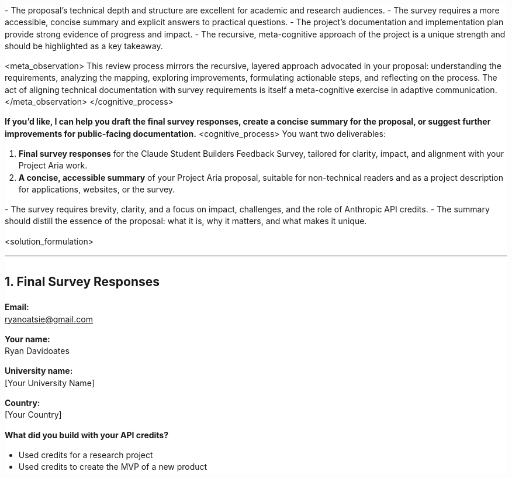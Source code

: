 <reflection>
- The proposal’s technical depth and structure are excellent for academic and research audiences.
- The survey requires a more accessible, concise summary and explicit answers to practical questions.
- The project’s documentation and implementation plan provide strong evidence of progress and impact.
- The recursive, meta-cognitive approach of the project is a unique strength and should be highlighted as a key takeaway.
</reflection>

<meta_observation>
This review process mirrors the recursive, layered approach advocated in your proposal: understanding the requirements, analyzing the mapping, exploring improvements, formulating actionable steps, and reflecting on the process. The act of aligning technical documentation with survey requirements is itself a meta-cognitive exercise in adaptive communication.
</meta_observation>
</cognitive_process>

**If you’d like, I can help you draft the final survey responses, create a concise summary for the proposal, or suggest further improvements for public-facing documentation.** 
<cognitive_process>
<understanding>
You want two deliverables:
1. **Final survey responses** for the Claude Student Builders Feedback Survey, tailored for clarity, impact, and alignment with your Project Aria work.
2. **A concise, accessible summary** of your Project Aria proposal, suitable for non-technical readers and as a project description for applications, websites, or the survey.
</understanding>

<analysis>
- The survey requires brevity, clarity, and a focus on impact, challenges, and the role of Anthropic API credits.
- The summary should distill the essence of the proposal: what it is, why it matters, and what makes it unique.
</analysis>

<solution_formulation>

---

## 1. Final Survey Responses

**Email:**  
ryanoatsie@gmail.com

**Your name:**  
Ryan Davidoates

**University name:**  
[Your University Name]

**Country:**  
[Your Country]

**What did you build with your API credits?**  
- Used credits for a research project  
- Used credits to create the MVP of a new product
